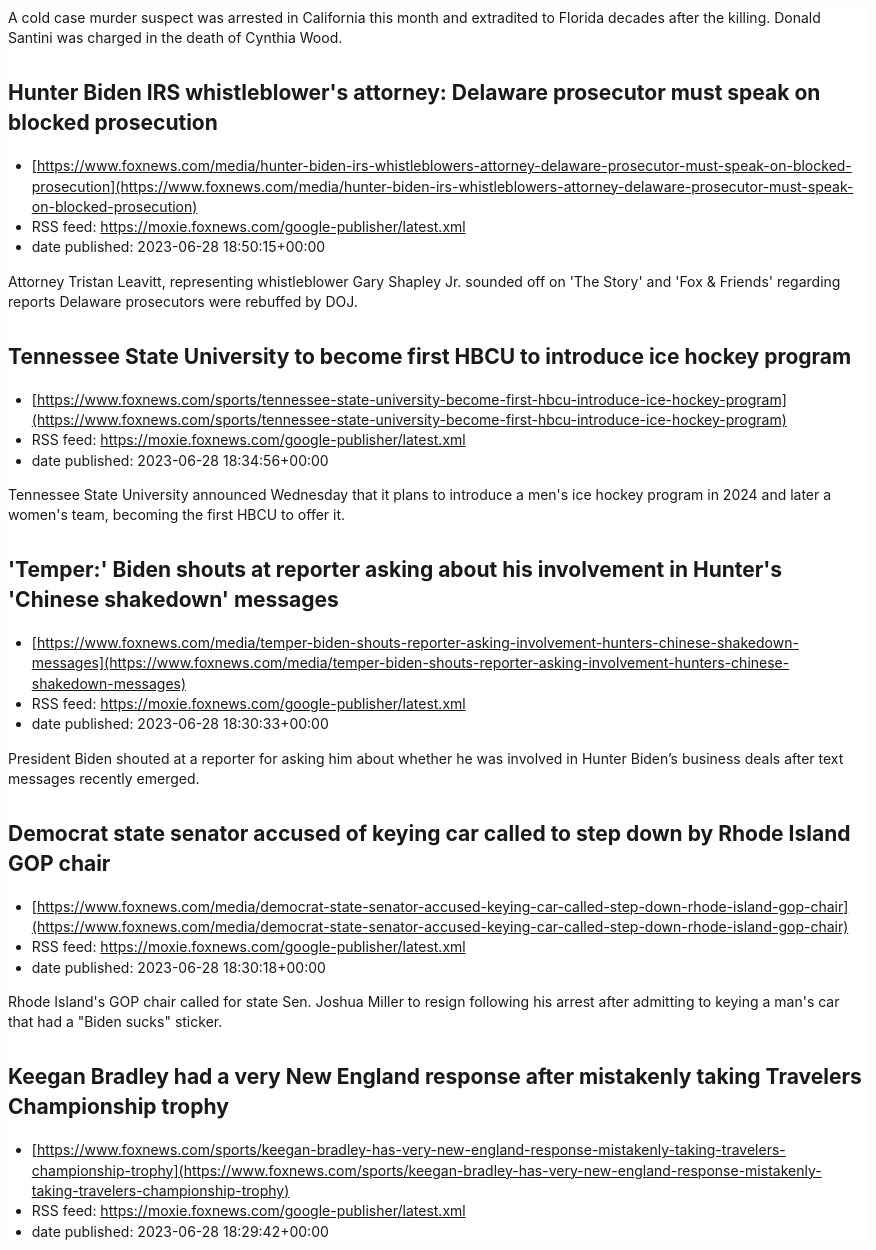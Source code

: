 A cold case murder suspect was arrested in California this month and extradited to Florida decades after the killing. Donald Santini was charged in the death of Cynthia Wood.

## Hunter Biden IRS whistleblower's attorney: Delaware prosecutor must speak on blocked prosecution
 - [https://www.foxnews.com/media/hunter-biden-irs-whistleblowers-attorney-delaware-prosecutor-must-speak-on-blocked-prosecution](https://www.foxnews.com/media/hunter-biden-irs-whistleblowers-attorney-delaware-prosecutor-must-speak-on-blocked-prosecution)
 - RSS feed: https://moxie.foxnews.com/google-publisher/latest.xml
 - date published: 2023-06-28 18:50:15+00:00

Attorney Tristan Leavitt, representing whistleblower Gary Shapley Jr. sounded off on &apos;The Story&apos; and &apos;Fox &amp; Friends&apos; regarding reports Delaware prosecutors were rebuffed by DOJ.

## Tennessee State University to become first HBCU to introduce ice hockey program
 - [https://www.foxnews.com/sports/tennessee-state-university-become-first-hbcu-introduce-ice-hockey-program](https://www.foxnews.com/sports/tennessee-state-university-become-first-hbcu-introduce-ice-hockey-program)
 - RSS feed: https://moxie.foxnews.com/google-publisher/latest.xml
 - date published: 2023-06-28 18:34:56+00:00

Tennessee State University announced Wednesday that it plans to introduce a men&apos;s ice hockey program in 2024 and later a women&apos;s team, becoming the first HBCU to offer it.

## 'Temper:' Biden shouts at reporter asking about his involvement in Hunter's 'Chinese shakedown' messages
 - [https://www.foxnews.com/media/temper-biden-shouts-reporter-asking-involvement-hunters-chinese-shakedown-messages](https://www.foxnews.com/media/temper-biden-shouts-reporter-asking-involvement-hunters-chinese-shakedown-messages)
 - RSS feed: https://moxie.foxnews.com/google-publisher/latest.xml
 - date published: 2023-06-28 18:30:33+00:00

President Biden shouted at a reporter for asking him about whether he was involved in Hunter Biden’s business deals after text messages recently emerged.

## Democrat state senator accused of keying car called to step down by Rhode Island GOP chair
 - [https://www.foxnews.com/media/democrat-state-senator-accused-keying-car-called-step-down-rhode-island-gop-chair](https://www.foxnews.com/media/democrat-state-senator-accused-keying-car-called-step-down-rhode-island-gop-chair)
 - RSS feed: https://moxie.foxnews.com/google-publisher/latest.xml
 - date published: 2023-06-28 18:30:18+00:00

Rhode Island&apos;s GOP chair called for state Sen. Joshua Miller to resign following his arrest after admitting to keying a man&apos;s car that had a &quot;Biden sucks&quot; sticker.

## Keegan Bradley had a very New England response after mistakenly taking Travelers Championship trophy
 - [https://www.foxnews.com/sports/keegan-bradley-has-very-new-england-response-mistakenly-taking-travelers-championship-trophy](https://www.foxnews.com/sports/keegan-bradley-has-very-new-england-response-mistakenly-taking-travelers-championship-trophy)
 - RSS feed: https://moxie.foxnews.com/google-publisher/latest.xml
 - date published: 2023-06-28 18:29:42+00:00
